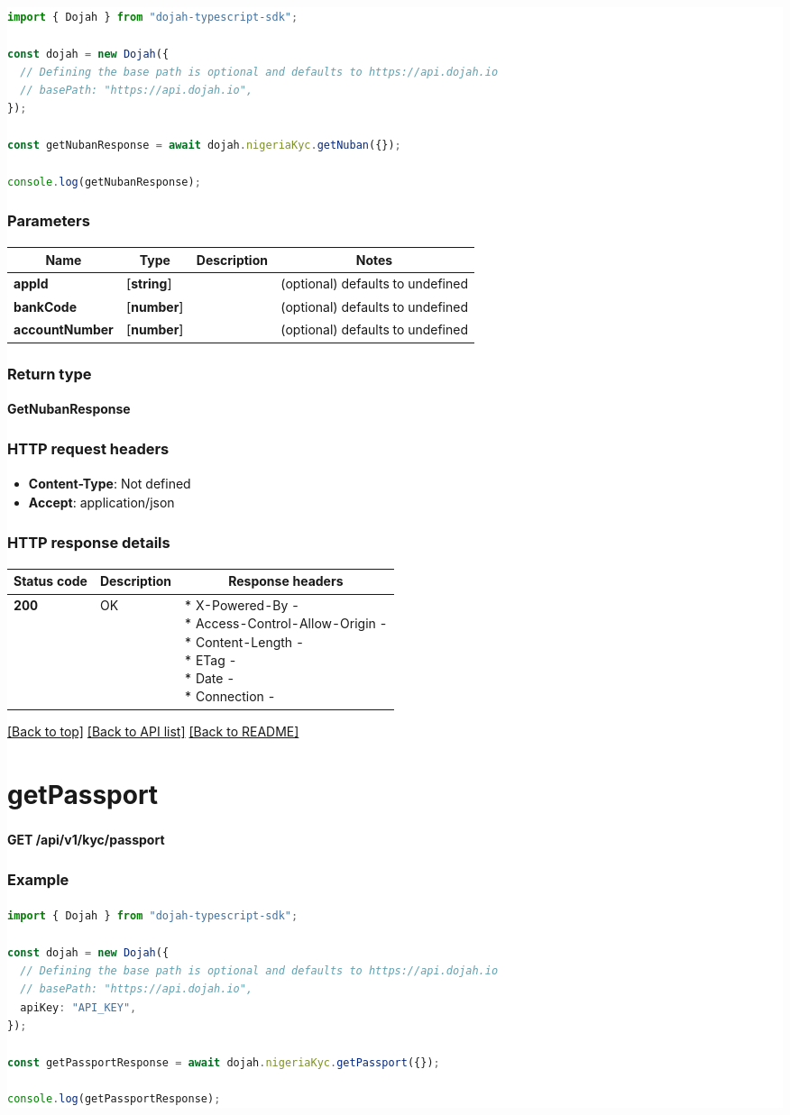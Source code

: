 
```typescript
import { Dojah } from "dojah-typescript-sdk";

const dojah = new Dojah({
  // Defining the base path is optional and defaults to https://api.dojah.io
  // basePath: "https://api.dojah.io",
});

const getNubanResponse = await dojah.nigeriaKyc.getNuban({});

console.log(getNubanResponse);
```


### Parameters

Name | Type | Description  | Notes
------------- | ------------- | ------------- | -------------
 **appId** | [**string**] |  | (optional) defaults to undefined
 **bankCode** | [**number**] |  | (optional) defaults to undefined
 **accountNumber** | [**number**] |  | (optional) defaults to undefined


### Return type

**GetNubanResponse**

### HTTP request headers

 - **Content-Type**: Not defined
 - **Accept**: application/json


### HTTP response details
| Status code | Description | Response headers |
|-------------|-------------|------------------|
**200** | OK |  * X-Powered-By -  <br>  * Access-Control-Allow-Origin -  <br>  * Content-Length -  <br>  * ETag -  <br>  * Date -  <br>  * Connection -  <br>  |

[[Back to top]](#) [[Back to API list]](../README.md#documentation-for-api-endpoints) [[Back to README]](../README.md)

# **getPassport**

#### **GET** /api/v1/kyc/passport


### Example


```typescript
import { Dojah } from "dojah-typescript-sdk";

const dojah = new Dojah({
  // Defining the base path is optional and defaults to https://api.dojah.io
  // basePath: "https://api.dojah.io",
  apiKey: "API_KEY",
});

const getPassportResponse = await dojah.nigeriaKyc.getPassport({});

console.log(getPassportResponse);
```
